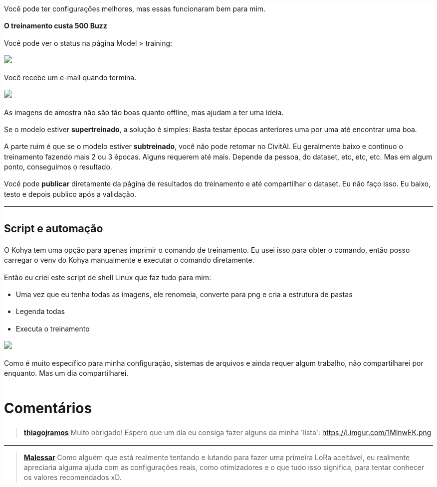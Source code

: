 Você pode ter configurações melhores, mas essas funcionaram bem para mim.

**O treinamento custa 500 Buzz**

Você pode ver o status na página Model > training:

![](https://image.civitai.com/xG1nkqKTMzGDvpLrqFT7WA/247044f4-7432-4b6d-baa6-07bc475efcab/width=525/247044f4-7432-4b6d-baa6-07bc475efcab.jpeg)

Você recebe um e-mail quando termina.

![](https://image.civitai.com/xG1nkqKTMzGDvpLrqFT7WA/1ae91f53-91c0-406b-9aca-795115ba4f01/width=525/1ae91f53-91c0-406b-9aca-795115ba4f01.jpeg)

As imagens de amostra não são tão boas quanto offline, mas ajudam a ter uma ideia.

Se o modelo estiver **supertreinado**, a solução é simples: Basta testar épocas anteriores uma por uma até encontrar uma boa.

A parte ruim é que se o modelo estiver **subtreinado**, você não pode retomar no CivitAI. Eu geralmente baixo e continuo o treinamento fazendo mais 2 ou 3 épocas. Alguns requerem até mais. Depende da pessoa, do dataset, etc, etc, etc. Mas em algum ponto, conseguimos o resultado.

Você pode **publicar** diretamente da página de resultados do treinamento e até compartilhar o dataset. Eu não faço isso. Eu baixo, testo e depois publico após a validação.

---

## Script e automação

O Kohya tem uma opção para apenas imprimir o comando de treinamento. Eu usei isso para obter o comando, então posso carregar o venv do Kohya manualmente e executar o comando diretamente.

Então eu criei este script de shell Linux que faz tudo para mim:

-   Uma vez que eu tenha todas as imagens, ele renomeia, converte para png e cria a estrutura de pastas

-   Legenda todas

-   Executa o treinamento


![](https://image.civitai.com/xG1nkqKTMzGDvpLrqFT7WA/2501121e-1c6f-40c7-bdb2-f090f957edd9/width=525/2501121e-1c6f-40c7-bdb2-f090f957edd9.jpeg)

Como é muito específico para minha configuração, sistemas de arquivos e ainda requer algum trabalho, não compartilharei por enquanto. Mas um dia compartilharei.

# Comentários

> [**thiagojramos**](https://civitai.com/user/thiagojramos)
Muito obrigado! Espero que um dia eu consiga fazer alguns da minha 'lista':
https://i.imgur.com/1MlnwEK.png

---

> [**Malessar**](https://civitai.com/user/Malessar)
Como alguém que está realmente tentando e lutando para fazer uma primeira LoRa aceitável, eu realmente apreciaria alguma ajuda com as configurações reais, como otimizadores e o que tudo isso significa, para tentar conhecer os valores recomendados xD.
